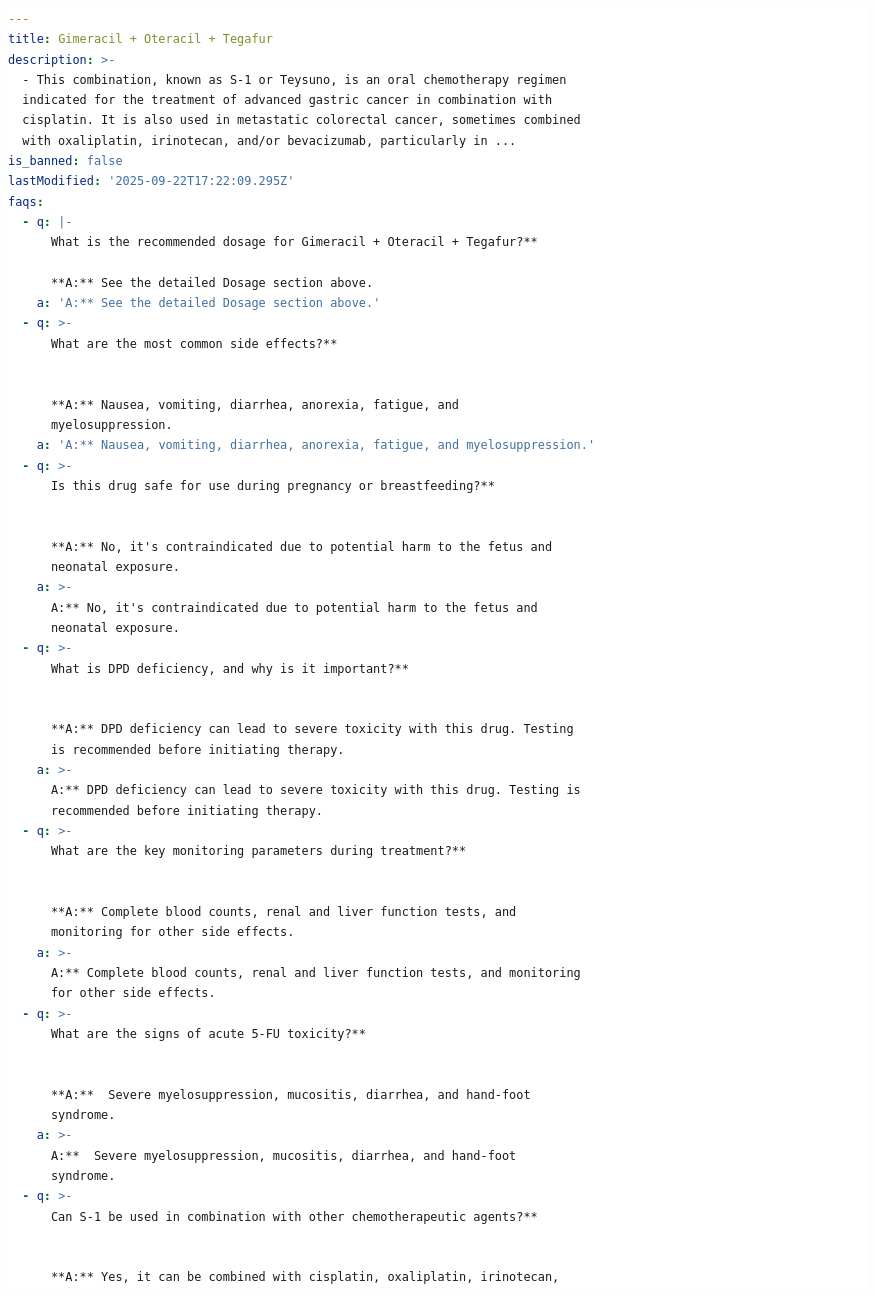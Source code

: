 ```yaml
---
title: Gimeracil + Oteracil + Tegafur
description: >-
  - This combination, known as S-1 or Teysuno, is an oral chemotherapy regimen
  indicated for the treatment of advanced gastric cancer in combination with
  cisplatin. It is also used in metastatic colorectal cancer, sometimes combined
  with oxaliplatin, irinotecan, and/or bevacizumab, particularly in ...
is_banned: false
lastModified: '2025-09-22T17:22:09.295Z'
faqs:
  - q: |-
      What is the recommended dosage for Gimeracil + Oteracil + Tegafur?**

      **A:** See the detailed Dosage section above.
    a: 'A:** See the detailed Dosage section above.'
  - q: >-
      What are the most common side effects?**


      **A:** Nausea, vomiting, diarrhea, anorexia, fatigue, and
      myelosuppression.
    a: 'A:** Nausea, vomiting, diarrhea, anorexia, fatigue, and myelosuppression.'
  - q: >-
      Is this drug safe for use during pregnancy or breastfeeding?**


      **A:** No, it's contraindicated due to potential harm to the fetus and
      neonatal exposure.
    a: >-
      A:** No, it's contraindicated due to potential harm to the fetus and
      neonatal exposure.
  - q: >-
      What is DPD deficiency, and why is it important?**


      **A:** DPD deficiency can lead to severe toxicity with this drug. Testing
      is recommended before initiating therapy.
    a: >-
      A:** DPD deficiency can lead to severe toxicity with this drug. Testing is
      recommended before initiating therapy.
  - q: >-
      What are the key monitoring parameters during treatment?**


      **A:** Complete blood counts, renal and liver function tests, and
      monitoring for other side effects.
    a: >-
      A:** Complete blood counts, renal and liver function tests, and monitoring
      for other side effects.
  - q: >-
      What are the signs of acute 5-FU toxicity?**


      **A:**  Severe myelosuppression, mucositis, diarrhea, and hand-foot
      syndrome.
    a: >-
      A:**  Severe myelosuppression, mucositis, diarrhea, and hand-foot
      syndrome.
  - q: >-
      Can S-1 be used in combination with other chemotherapeutic agents?**


      **A:** Yes, it can be combined with cisplatin, oxaliplatin, irinotecan,
```